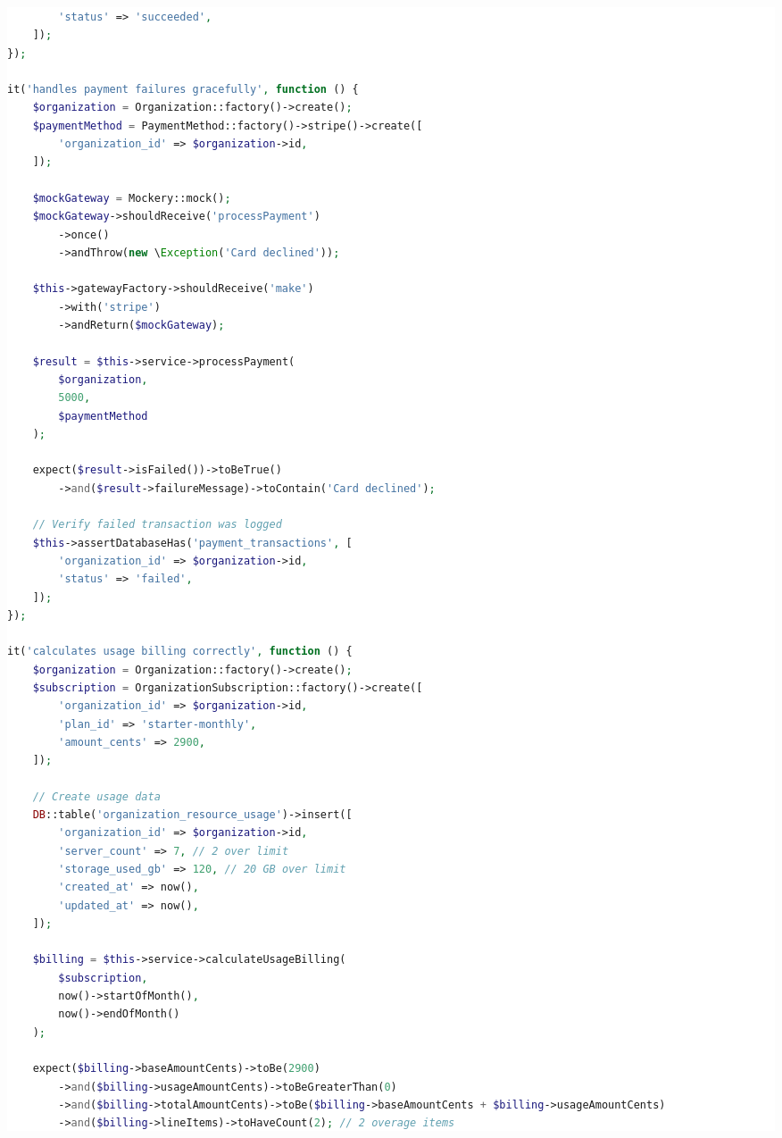 ```php
        'status' => 'succeeded',
    ]);
});

it('handles payment failures gracefully', function () {
    $organization = Organization::factory()->create();
    $paymentMethod = PaymentMethod::factory()->stripe()->create([
        'organization_id' => $organization->id,
    ]);

    $mockGateway = Mockery::mock();
    $mockGateway->shouldReceive('processPayment')
        ->once()
        ->andThrow(new \Exception('Card declined'));

    $this->gatewayFactory->shouldReceive('make')
        ->with('stripe')
        ->andReturn($mockGateway);

    $result = $this->service->processPayment(
        $organization,
        5000,
        $paymentMethod
    );

    expect($result->isFailed())->toBeTrue()
        ->and($result->failureMessage)->toContain('Card declined');

    // Verify failed transaction was logged
    $this->assertDatabaseHas('payment_transactions', [
        'organization_id' => $organization->id,
        'status' => 'failed',
    ]);
});

it('calculates usage billing correctly', function () {
    $organization = Organization::factory()->create();
    $subscription = OrganizationSubscription::factory()->create([
        'organization_id' => $organization->id,
        'plan_id' => 'starter-monthly',
        'amount_cents' => 2900,
    ]);

    // Create usage data
    DB::table('organization_resource_usage')->insert([
        'organization_id' => $organization->id,
        'server_count' => 7, // 2 over limit
        'storage_used_gb' => 120, // 20 GB over limit
        'created_at' => now(),
        'updated_at' => now(),
    ]);

    $billing = $this->service->calculateUsageBilling(
        $subscription,
        now()->startOfMonth(),
        now()->endOfMonth()
    );

    expect($billing->baseAmountCents)->toBe(2900)
        ->and($billing->usageAmountCents)->toBeGreaterThan(0)
        ->and($billing->totalAmountCents)->toBe($billing->baseAmountCents + $billing->usageAmountCents)
        ->and($billing->lineItems)->toHaveCount(2); // 2 overage items
```